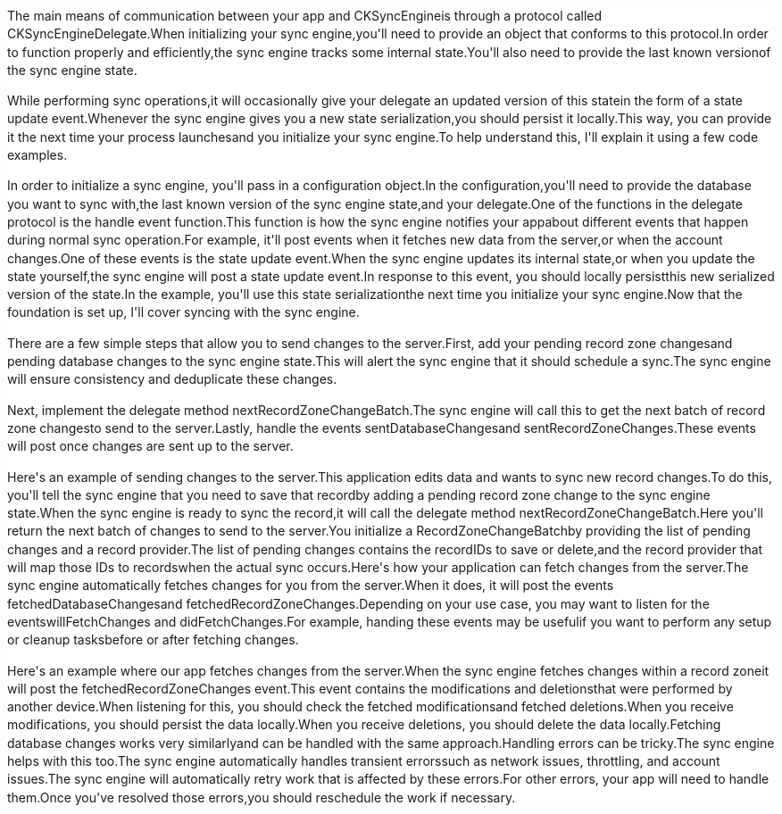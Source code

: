 The main means of communication between your app and CKSyncEngineis through a protocol called CKSyncEngineDelegate.When initializing your sync engine,you'll need to provide an object that conforms to this protocol.In order to function properly and efficiently,the sync engine tracks some internal state.You'll also need to provide the last known versionof the sync engine state.

While performing sync operations,it will occasionally give your delegate an updated version of this statein the form of a state update event.Whenever the sync engine gives you a new state serialization,you should persist it locally.This way, you can provide it the next time your process launchesand you initialize your sync engine.To help understand this, I'll explain it using a few code examples.

In order to initialize a sync engine, you'll pass in a configuration object.In the configuration,you'll need to provide the database you want to sync with,the last known version of the sync engine state,and your delegate.One of the functions in the delegate protocol is the handle event function.This function is how the sync engine notifies your appabout different events that happen during normal sync operation.For example, it'll post events when it fetches new data from the server,or when the account changes.One of these events is the state update event.When the sync engine updates its internal state,or when you update the state yourself,the sync engine will post a state update event.In response to this event, you should locally persistthis new serialized version of the state.In the example, you'll use this state serializationthe next time you initialize your sync engine.Now that the foundation is set up, I'll cover syncing with the sync engine.

There are a few simple steps that allow you to send changes to the server.First, add your pending record zone changesand pending database changes to the sync engine state.This will alert the sync engine that it should schedule a sync.The sync engine will ensure consistency and deduplicate these changes.

Next, implement the delegate method nextRecordZoneChangeBatch.The sync engine will call this to get the next batch of record zone changesto send to the server.Lastly, handle the events sentDatabaseChangesand sentRecordZoneChanges.These events will post once changes are sent up to the server.

Here's an example of sending changes to the server.This application edits data and wants to sync new record changes.To do this, you'll tell the sync engine that you need to save that recordby adding a pending record zone change to the sync engine state.When the sync engine is ready to sync the record,it will call the delegate method nextRecordZoneChangeBatch.Here you'll return the next batch of changes to send to the server.You initialize a RecordZoneChangeBatchby providing the list of pending changes and a record provider.The list of pending changes contains the recordIDs to save or delete,and the record provider that will map those IDs to recordswhen the actual sync occurs.Here's how your application can fetch changes from the server.The sync engine automatically fetches changes for you from the server.When it does, it will post the events fetchedDatabaseChangesand fetchedRecordZoneChanges.Depending on your use case, you may want to listen for the eventswillFetchChanges and didFetchChanges.For example, handing these events may be usefulif you want to perform any setup or cleanup tasksbefore or after fetching changes.

Here's an example where our app fetches changes from the server.When the sync engine fetches changes within a record zoneit will post the fetchedRecordZoneChanges event.This event contains the modifications and deletionsthat were performed by another device.When listening for this, you should check the fetched modificationsand fetched deletions.When you receive modifications, you should persist the data locally.When you receive deletions, you should delete the data locally.Fetching database changes works very similarlyand can be handled with the same approach.Handling errors can be tricky.The sync engine helps with this too.The sync engine automatically handles transient errorssuch as network issues, throttling, and account issues.The sync engine will automatically retry work that is affected by these errors.For other errors, your app will need to handle them.Once you've resolved those errors,you should reschedule the work if necessary.
